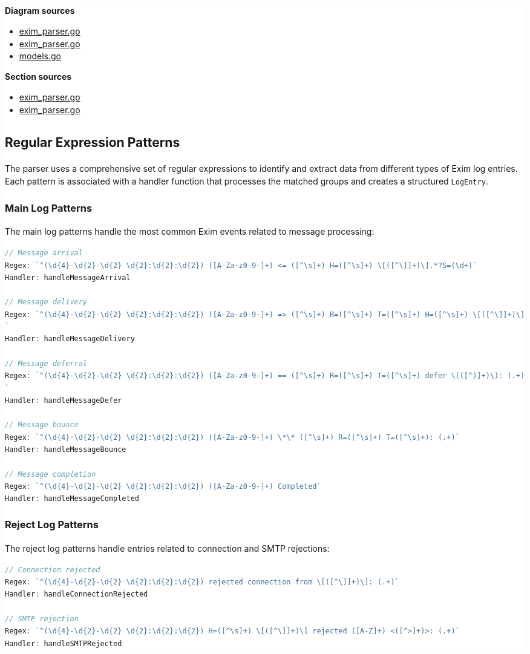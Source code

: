 
**Diagram sources**
- [exim_parser.go](file://internal/parser/exim_parser.go#L10-L20)
- [exim_parser.go](file://internal/parser/exim_parser.go#L25-L35)
- [models.go](file://internal/database/models.go#L70-L86)

**Section sources**
- [exim_parser.go](file://internal/parser/exim_parser.go#L10-L35)
- [exim_parser.go](file://internal/parser/exim_parser.go#L25-L35)

## Regular Expression Patterns
The parser uses a comprehensive set of regular expressions to identify and extract data from different types of Exim log entries. Each pattern is associated with a handler function that processes the matched groups and creates a structured `LogEntry`.

### Main Log Patterns
The main log patterns handle the most common Exim events related to message processing:


```go
// Message arrival
Regex: `^(\d{4}-\d{2}-\d{2} \d{2}:\d{2}:\d{2}) ([A-Za-z0-9-]+) <= ([^\s]+) H=([^\s]+) \[([^\]]+)\].*?S=(\d+)`
Handler: handleMessageArrival

// Message delivery
Regex: `^(\d{4}-\d{2}-\d{2} \d{2}:\d{2}:\d{2}) ([A-Za-z0-9-]+) => ([^\s]+) R=([^\s]+) T=([^\s]+) H=([^\s]+) \[([^\]]+)\]`
Handler: handleMessageDelivery

// Message deferral
Regex: `^(\d{4}-\d{2}-\d{2} \d{2}:\d{2}:\d{2}) ([A-Za-z0-9-]+) == ([^\s]+) R=([^\s]+) T=([^\s]+) defer \(([^)]+)\): (.+)`
Handler: handleMessageDefer

// Message bounce
Regex: `^(\d{4}-\d{2}-\d{2} \d{2}:\d{2}:\d{2}) ([A-Za-z0-9-]+) \*\* ([^\s]+) R=([^\s]+) T=([^\s]+): (.+)`
Handler: handleMessageBounce

// Message completion
Regex: `^(\d{4}-\d{2}-\d{2} \d{2}:\d{2}:\d{2}) ([A-Za-z0-9-]+) Completed`
Handler: handleMessageCompleted
```


### Reject Log Patterns
The reject log patterns handle entries related to connection and SMTP rejections:


```go
// Connection rejected
Regex: `^(\d{4}-\d{2}-\d{2} \d{2}:\d{2}:\d{2}) rejected connection from \[([^\]]+)\]: (.+)`
Handler: handleConnectionRejected

// SMTP rejection
Regex: `^(\d{4}-\d{2}-\d{2} \d{2}:\d{2}:\d{2}) H=([^\s]+) \[([^\]]+)\] rejected ([A-Z]+) <([^>]+)>: (.+)`
Handler: handleSMTPRejected
```
